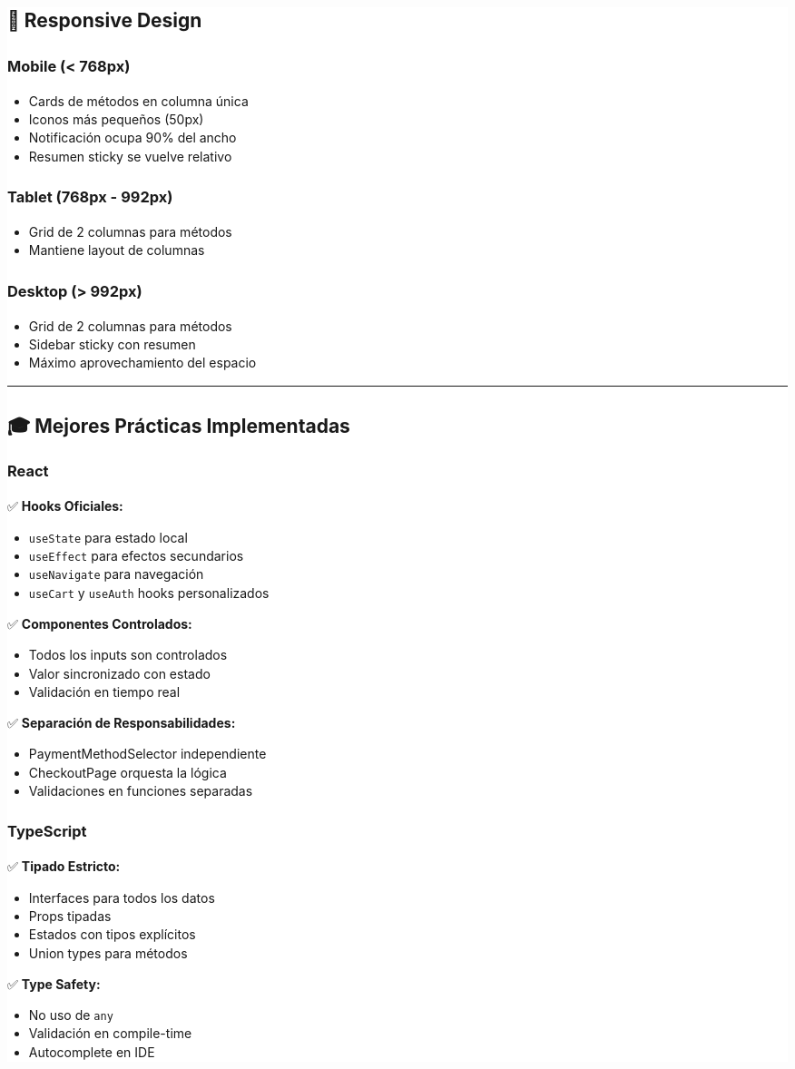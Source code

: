 
## 📱 Responsive Design

### Mobile (< 768px)
- Cards de métodos en columna única
- Iconos más pequeños (50px)
- Notificación ocupa 90% del ancho
- Resumen sticky se vuelve relativo

### Tablet (768px - 992px)
- Grid de 2 columnas para métodos
- Mantiene layout de columnas

### Desktop (> 992px)
- Grid de 2 columnas para métodos
- Sidebar sticky con resumen
- Máximo aprovechamiento del espacio

---

## 🎓 Mejores Prácticas Implementadas

### React

✅ **Hooks Oficiales:**
- `useState` para estado local
- `useEffect` para efectos secundarios
- `useNavigate` para navegación
- `useCart` y `useAuth` hooks personalizados

✅ **Componentes Controlados:**
- Todos los inputs son controlados
- Valor sincronizado con estado
- Validación en tiempo real

✅ **Separación de Responsabilidades:**
- PaymentMethodSelector independiente
- CheckoutPage orquesta la lógica
- Validaciones en funciones separadas

### TypeScript

✅ **Tipado Estricto:**
- Interfaces para todos los datos
- Props tipadas
- Estados con tipos explícitos
- Union types para métodos

✅ **Type Safety:**
- No uso de `any`
- Validación en compile-time
- Autocomplete en IDE

